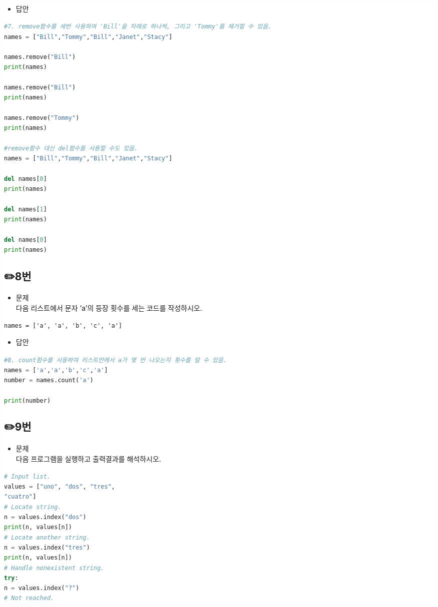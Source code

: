 - 답안  

```python
#7. remove함수를 세번 사용하여 'Bill'을 차례로 하나씩, 그리고 'Tommy'를 제거할 수 있음. 
names = ["Bill","Tommy","Bill","Janet","Stacy"]

names.remove("Bill")
print(names)

names.remove("Bill")
print(names)

names.remove("Tommy")
print(names)

#remove함수 대신 del함수를 사용할 수도 있음.
names = ["Bill","Tommy","Bill","Janet","Stacy"]

del names[0]
print(names)

del names[1]
print(names)

del names[0]
print(names)

```  

## ✏️8번

- 문제  
다음 리스트에서 문자 ‘a’의 등장 횟수를 세는 코드를 작성하시오.  

```
names = ['a', 'a', 'b', 'c', 'a']
```  

- 답안  

```python
#8. count함수를 사용하여 리스트안에서 a가 몇 번 나오는지 횟수를 알 수 있음.
names = ['a','a','b','c','a']
number = names.count('a')

print(number)
```  

## ✏️9번

- 문제  
다음 프로그램을 실행하고 출력결과를 해석하시오.  

```python
# Input list.
values = ["uno", "dos", "tres", 
"cuatro"]
# Locate string.
n = values.index("dos")
print(n, values[n])
# Locate another string.
n = values.index("tres")
print(n, values[n])
# Handle nonexistent string.
try:
n = values.index("?")
# Not reached.
```
